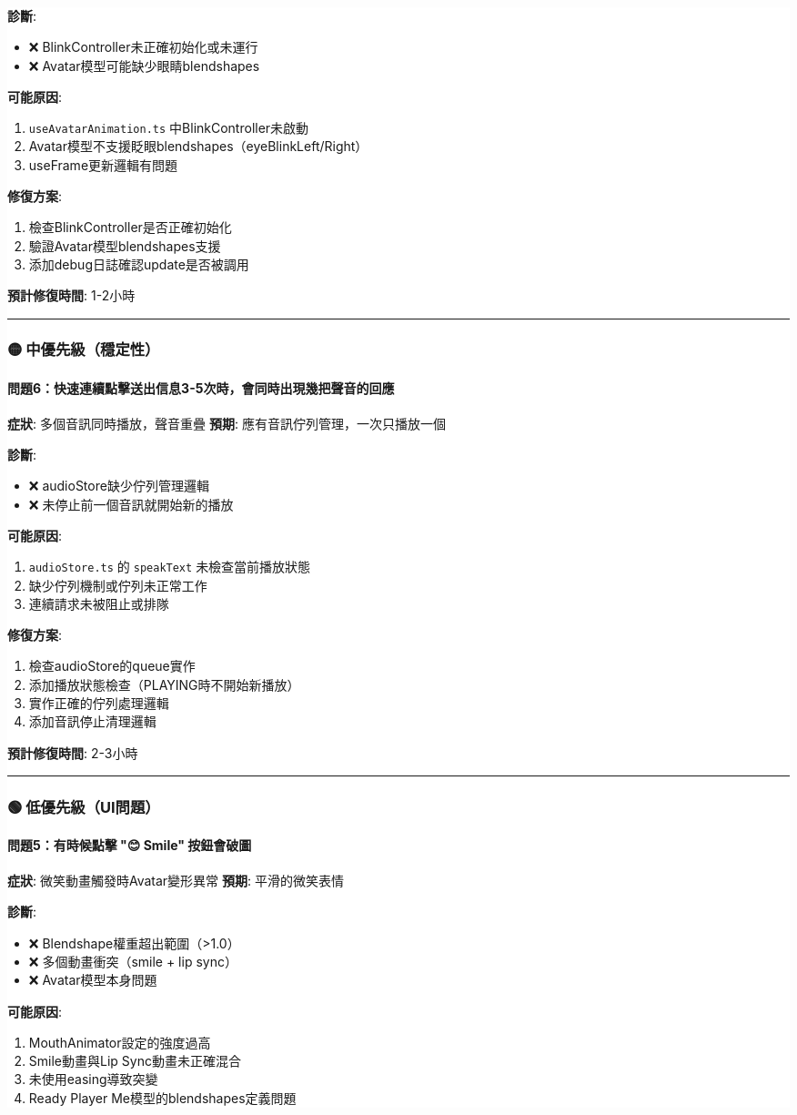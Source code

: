 **診斷**:
- ❌ BlinkController未正確初始化或未運行
- ❌ Avatar模型可能缺少眼睛blendshapes

**可能原因**:
1. `useAvatarAnimation.ts` 中BlinkController未啟動
2. Avatar模型不支援眨眼blendshapes（eyeBlinkLeft/Right）
3. useFrame更新邏輯有問題

**修復方案**:
1. 檢查BlinkController是否正確初始化
2. 驗證Avatar模型blendshapes支援
3. 添加debug日誌確認update是否被調用

**預計修復時間**: 1-2小時

---

### 🟡 中優先級（穩定性）

#### 問題6：快速連續點擊送出信息3-5次時，會同時出現幾把聲音的回應
**症狀**: 多個音訊同時播放，聲音重疊
**預期**: 應有音訊佇列管理，一次只播放一個

**診斷**:
- ❌ audioStore缺少佇列管理邏輯
- ❌ 未停止前一個音訊就開始新的播放

**可能原因**:
1. `audioStore.ts` 的 `speakText` 未檢查當前播放狀態
2. 缺少佇列機制或佇列未正常工作
3. 連續請求未被阻止或排隊

**修復方案**:
1. 檢查audioStore的queue實作
2. 添加播放狀態檢查（PLAYING時不開始新播放）
3. 實作正確的佇列處理邏輯
4. 添加音訊停止清理邏輯

**預計修復時間**: 2-3小時

---

### 🟢 低優先級（UI問題）

#### 問題5：有時候點擊 "😊 Smile" 按鈕會破圖
**症狀**: 微笑動畫觸發時Avatar變形異常
**預期**: 平滑的微笑表情

**診斷**:
- ❌ Blendshape權重超出範圍（>1.0）
- ❌ 多個動畫衝突（smile + lip sync）
- ❌ Avatar模型本身問題

**可能原因**:
1. MouthAnimator設定的強度過高
2. Smile動畫與Lip Sync動畫未正確混合
3. 未使用easing導致突變
4. Ready Player Me模型的blendshapes定義問題
